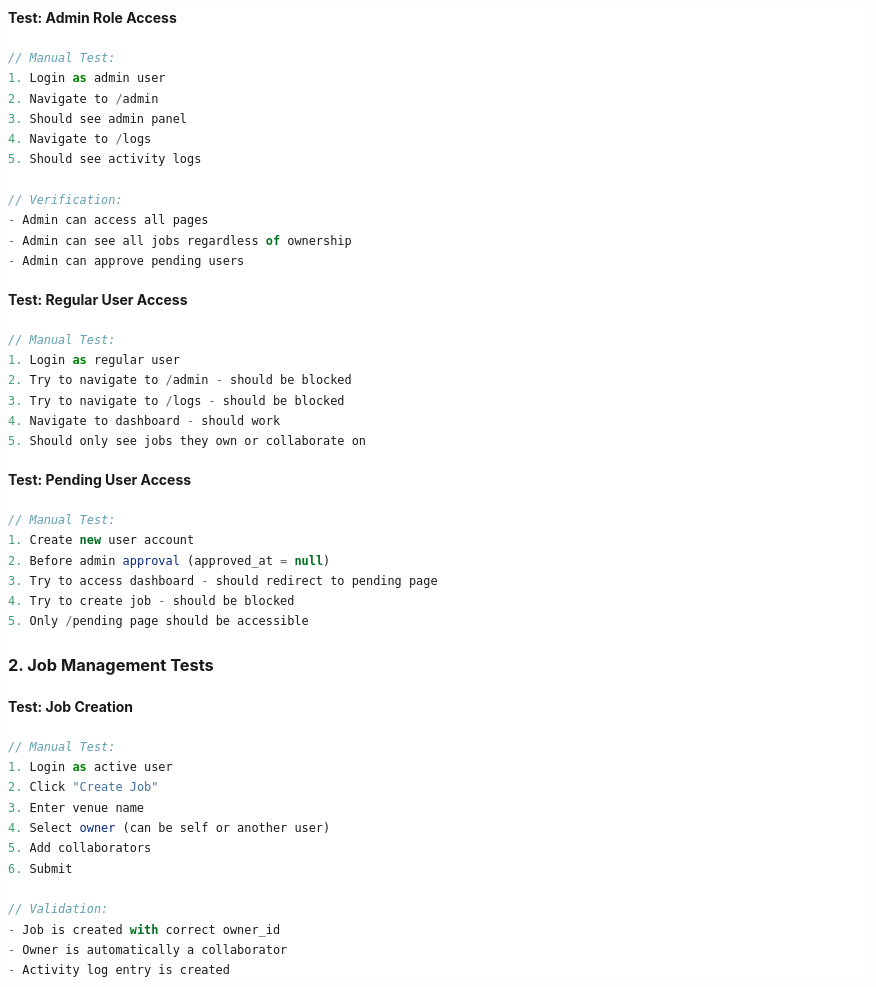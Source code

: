 #### Test: Admin Role Access
```javascript
// Manual Test:
1. Login as admin user
2. Navigate to /admin
3. Should see admin panel
4. Navigate to /logs
5. Should see activity logs

// Verification:
- Admin can access all pages
- Admin can see all jobs regardless of ownership
- Admin can approve pending users
```

#### Test: Regular User Access
```javascript
// Manual Test:
1. Login as regular user
2. Try to navigate to /admin - should be blocked
3. Try to navigate to /logs - should be blocked
4. Navigate to dashboard - should work
5. Should only see jobs they own or collaborate on
```

#### Test: Pending User Access
```javascript
// Manual Test:
1. Create new user account
2. Before admin approval (approved_at = null)
3. Try to access dashboard - should redirect to pending page
4. Try to create job - should be blocked
5. Only /pending page should be accessible
```

### 2. Job Management Tests

#### Test: Job Creation
```javascript
// Manual Test:
1. Login as active user
2. Click "Create Job"
3. Enter venue name
4. Select owner (can be self or another user)
5. Add collaborators
6. Submit

// Validation:
- Job is created with correct owner_id
- Owner is automatically a collaborator
- Activity log entry is created
```
